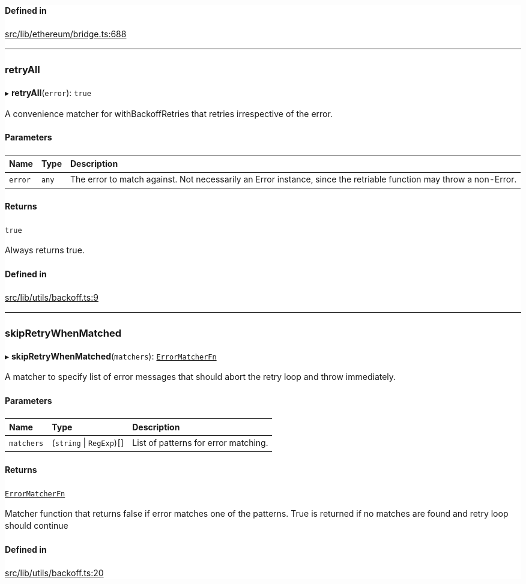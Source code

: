#### Defined in

[src/lib/ethereum/bridge.ts:688](https://github.com/zachchan105/tmewc/blob/main/typescript/src/lib/ethereum/bridge.ts#L688)

___

### retryAll

▸ **retryAll**(`error`): ``true``

A convenience matcher for withBackoffRetries that retries irrespective of
the error.

#### Parameters

| Name | Type | Description |
| :------ | :------ | :------ |
| `error` | `any` | The error to match against. Not necessarily an Error instance, since the retriable function may throw a non-Error. |

#### Returns

``true``

Always returns true.

#### Defined in

[src/lib/utils/backoff.ts:9](https://github.com/zachchan105/tmewc/blob/main/typescript/src/lib/utils/backoff.ts#L9)

___

### skipRetryWhenMatched

▸ **skipRetryWhenMatched**(`matchers`): [`ErrorMatcherFn`](README.md#errormatcherfn)

A matcher to specify list of error messages that should abort the retry loop
and throw immediately.

#### Parameters

| Name | Type | Description |
| :------ | :------ | :------ |
| `matchers` | (`string` \| `RegExp`)[] | List of patterns for error matching. |

#### Returns

[`ErrorMatcherFn`](README.md#errormatcherfn)

Matcher function that returns false if error matches one of the patterns.
         True is returned if no matches are found and retry loop should continue

#### Defined in

[src/lib/utils/backoff.ts:20](https://github.com/zachchan105/tmewc/blob/main/typescript/src/lib/utils/backoff.ts#L20)
